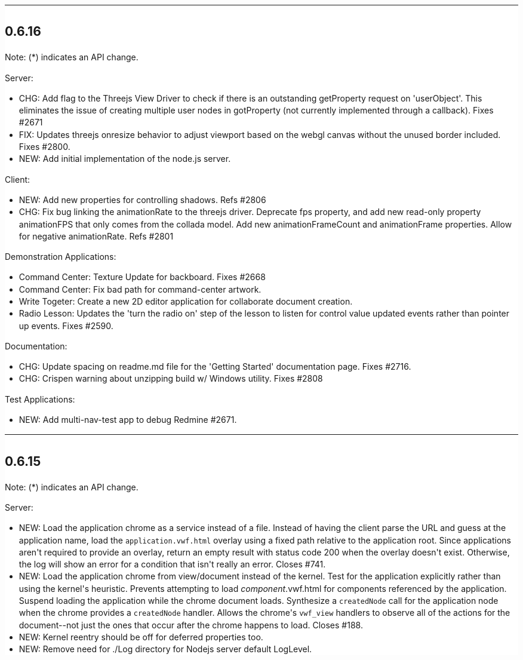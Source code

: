 ----------------------------------
0.6.16
----------------------------------------------------------------------------------------------------
Note: (*) indicates an API change.

Server:
- CHG: Add flag to the Threejs View Driver to check if there is an outstanding getProperty request on 'userObject'.  This eliminates the issue of creating multiple user nodes in gotProperty (not currently implemented through a callback). Fixes #2671
- FIX: Updates threejs onresize behavior to adjust viewport based on the webgl canvas without the unused border included. Fixes #2800. 
- NEW: Add initial implementation of the node.js server. 

Client:
- NEW: Add new properties for controlling shadows. Refs #2806
- CHG: Fix bug linking the animationRate to the threejs driver. Deprecate fps property, and add new read-only property animationFPS that only comes from the collada model. Add new animationFrameCount and animationFrame properties. Allow for negative animationRate. Refs #2801

Demonstration Applications:
- Command Center: Texture Update for backboard. Fixes #2668
- Command Center: Fix bad path for command-center artwork.
- Write Togeter: Create a new 2D editor application for collaborate document creation. 
- Radio Lesson: Updates the 'turn the radio on' step of the lesson to listen for control value updated events rather than pointer up events. Fixes #2590.

Documentation:
- CHG: Update spacing on readme.md file for the 'Getting Started' documentation page. Fixes #2716. 
- CHG: Crispen warning about unzipping build w/ Windows utility. Fixes #2808

Test Applications:
- NEW: Add multi-nav-test app to debug Redmine #2671.



----------------------------------
0.6.15
----------------------------------------------------------------------------------------------------
Note: (*) indicates an API change.

Server: 
- NEW: Load the application chrome as a service instead of a file. Instead of having the client parse the URL and guess at the application name, load the `application.vwf.html` overlay using a fixed path relative to the application root. Since applications aren't required to provide an overlay, return an empty result with status code 200 when the overlay doesn't exist. Otherwise, the log will show an error for a condition that isn't really an error. Closes #741.
- NEW: Load the application chrome from view/document instead of the kernel. Test for the application explicitly rather than using the kernel's heuristic. Prevents attempting to load *component*.vwf.html for components referenced by the application. Suspend loading the application while the chrome document loads. Synthesize a `createdNode` call for the application node when the chrome provides a `createdNode` handler. Allows the chrome's `vwf_view` handlers to observe all of the actions for the document--not just the ones that occur after the chrome happens to load. Closes #188.
- NEW: Kernel reentry should be off for deferred properties too.
- NEW: Remove need for ./Log directory for Nodejs server default LogLevel.
